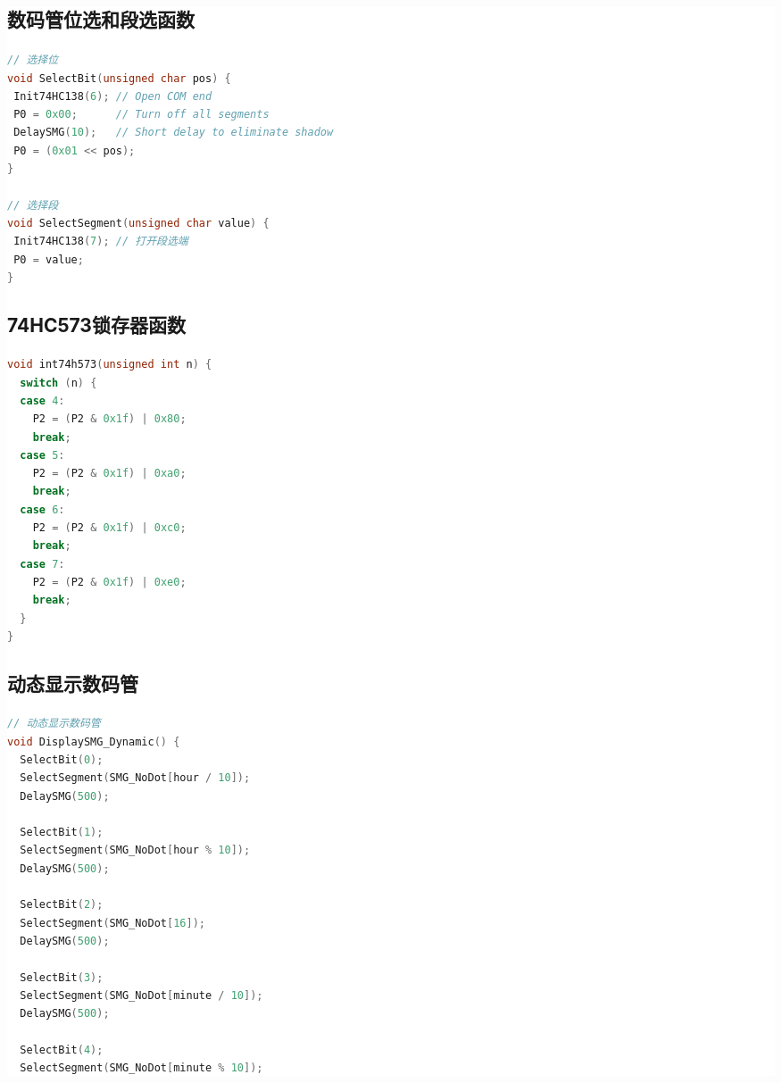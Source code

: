 ## 数码管位选和段选函数
    
 ```c
// 选择位
void SelectBit(unsigned char pos) {
  Init74HC138(6); // Open COM end
  P0 = 0x00;      // Turn off all segments
  DelaySMG(10);   // Short delay to eliminate shadow
  P0 = (0x01 << pos);
}

// 选择段
void SelectSegment(unsigned char value) {
  Init74HC138(7); // 打开段选端
  P0 = value;
}

```

## 74HC573锁存器函数

```c
void int74h573(unsigned int n) {
  switch (n) {
  case 4:
    P2 = (P2 & 0x1f) | 0x80;
    break;
  case 5:
    P2 = (P2 & 0x1f) | 0xa0;
    break;
  case 6:
    P2 = (P2 & 0x1f) | 0xc0;
    break;
  case 7:
    P2 = (P2 & 0x1f) | 0xe0;
    break;
  }
}

```

##  动态显示数码管
```c
// 动态显示数码管
void DisplaySMG_Dynamic() {
  SelectBit(0);
  SelectSegment(SMG_NoDot[hour / 10]);
  DelaySMG(500);

  SelectBit(1);
  SelectSegment(SMG_NoDot[hour % 10]);
  DelaySMG(500);

  SelectBit(2);
  SelectSegment(SMG_NoDot[16]);
  DelaySMG(500);

  SelectBit(3);
  SelectSegment(SMG_NoDot[minute / 10]);
  DelaySMG(500);

  SelectBit(4);
  SelectSegment(SMG_NoDot[minute % 10]);
```